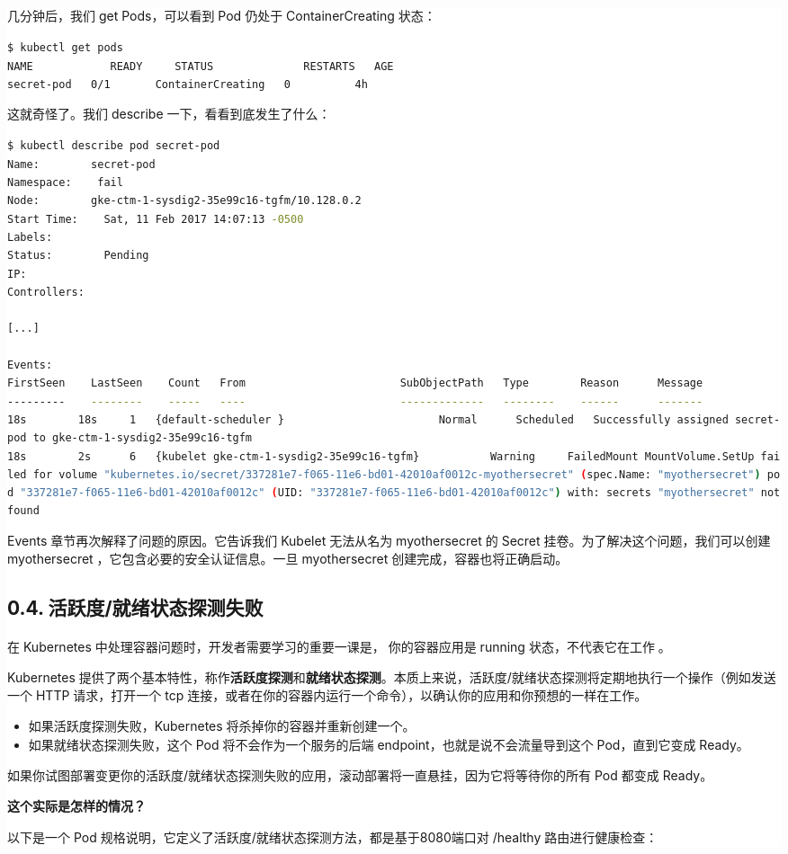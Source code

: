 几分钟后，我们 get Pods，可以看到 Pod 仍处于 ContainerCreating 状态：

```bash
$ kubectl get pods
NAME            READY     STATUS              RESTARTS   AGE
secret-pod   0/1       ContainerCreating   0          4h
```

这就奇怪了。我们 describe 一下，看看到底发生了什么：

```bash
$ kubectl describe pod secret-pod
Name:        secret-pod
Namespace:    fail
Node:        gke-ctm-1-sysdig2-35e99c16-tgfm/10.128.0.2
Start Time:    Sat, 11 Feb 2017 14:07:13 -0500
Labels:
Status:        Pending
IP:
Controllers:

[...]

Events:
FirstSeen    LastSeen    Count   From                        SubObjectPath   Type        Reason      Message
---------    --------    -----   ----                        -------------   --------    ------      -------
18s        18s     1   {default-scheduler }                        Normal      Scheduled   Successfully assigned secret-pod to gke-ctm-1-sysdig2-35e99c16-tgfm
18s        2s      6   {kubelet gke-ctm-1-sysdig2-35e99c16-tgfm}           Warning     FailedMount MountVolume.SetUp failed for volume "kubernetes.io/secret/337281e7-f065-11e6-bd01-42010af0012c-myothersecret" (spec.Name: "myothersecret") pod "337281e7-f065-11e6-bd01-42010af0012c" (UID: "337281e7-f065-11e6-bd01-42010af0012c") with: secrets "myothersecret" not found
```

Events 章节再次解释了问题的原因。它告诉我们 Kubelet 无法从名为 myothersecret 的 Secret 挂卷。为了解决这个问题，我们可以创建 myothersecret ，它包含必要的安全认证信息。一旦 myothersecret 创建完成，容器也将正确启动。

## 0.4. 活跃度/就绪状态探测失败

在 Kubernetes 中处理容器问题时，开发者需要学习的重要一课是，
你的容器应用是 running 状态，不代表它在工作
。

Kubernetes 提供了两个基本特性，称作**活跃度探测**和**就绪状态探测**。本质上来说，活跃度/就绪状态探测将定期地执行一个操作（例如发送一个 HTTP 请求，打开一个 tcp 连接，或者在你的容器内运行一个命令），以确认你的应用和你预想的一样在工作。

- 如果活跃度探测失败，Kubernetes 将杀掉你的容器并重新创建一个。
- 如果就绪状态探测失败，这个 Pod 将不会作为一个服务的后端 endpoint，也就是说不会流量导到这个 Pod，直到它变成 Ready。

如果你试图部署变更你的活跃度/就绪状态探测失败的应用，滚动部署将一直悬挂，因为它将等待你的所有 Pod 都变成 Ready。

**这个实际是怎样的情况？**

以下是一个 Pod 规格说明，它定义了活跃度/就绪状态探测方法，都是基于8080端口对 /healthy 路由进行健康检查：
